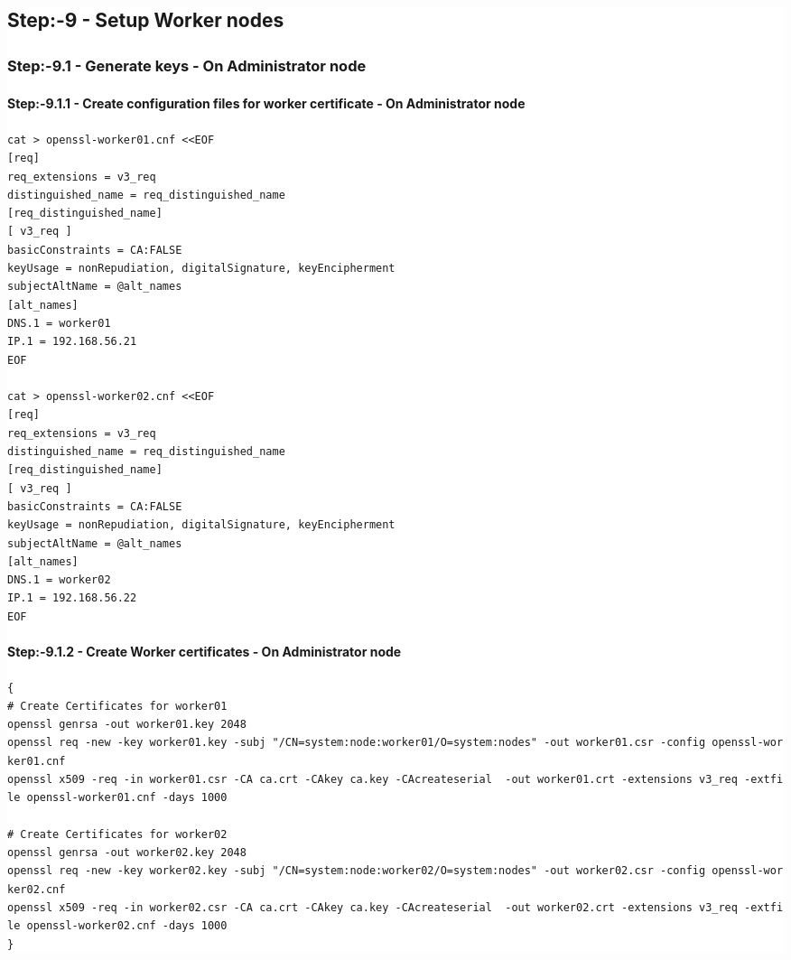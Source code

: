 <h2>Step:-9 - Setup Worker nodes</h2>

<h3>Step:-9.1 - Generate  keys - On Administrator node</h3>
<h4>Step:-9.1.1 - Create configuration files for worker certificate - On Administrator node</h4>

```
cat > openssl-worker01.cnf <<EOF
[req]
req_extensions = v3_req
distinguished_name = req_distinguished_name
[req_distinguished_name]
[ v3_req ]
basicConstraints = CA:FALSE
keyUsage = nonRepudiation, digitalSignature, keyEncipherment
subjectAltName = @alt_names
[alt_names]
DNS.1 = worker01
IP.1 = 192.168.56.21
EOF

cat > openssl-worker02.cnf <<EOF
[req]
req_extensions = v3_req
distinguished_name = req_distinguished_name
[req_distinguished_name]
[ v3_req ]
basicConstraints = CA:FALSE
keyUsage = nonRepudiation, digitalSignature, keyEncipherment
subjectAltName = @alt_names
[alt_names]
DNS.1 = worker02
IP.1 = 192.168.56.22
EOF
```

<h4>Step:-9.1.2 - Create Worker certificates - On Administrator node</h4>

```
{
# Create Certificates for worker01
openssl genrsa -out worker01.key 2048
openssl req -new -key worker01.key -subj "/CN=system:node:worker01/O=system:nodes" -out worker01.csr -config openssl-worker01.cnf
openssl x509 -req -in worker01.csr -CA ca.crt -CAkey ca.key -CAcreateserial  -out worker01.crt -extensions v3_req -extfile openssl-worker01.cnf -days 1000

# Create Certificates for worker02
openssl genrsa -out worker02.key 2048
openssl req -new -key worker02.key -subj "/CN=system:node:worker02/O=system:nodes" -out worker02.csr -config openssl-worker02.cnf
openssl x509 -req -in worker02.csr -CA ca.crt -CAkey ca.key -CAcreateserial  -out worker02.crt -extensions v3_req -extfile openssl-worker02.cnf -days 1000
}
```
